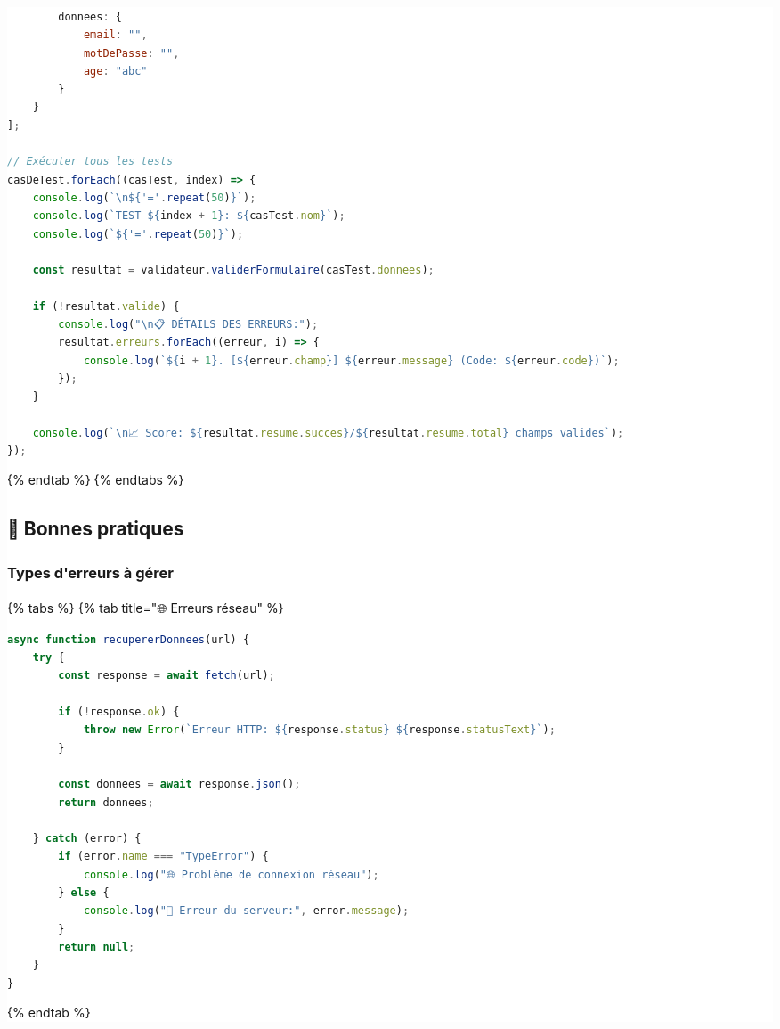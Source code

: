 ```javascript
        donnees: {
            email: "",
            motDePasse: "",
            age: "abc"
        }
    }
];

// Exécuter tous les tests
casDeTest.forEach((casTest, index) => {
    console.log(`\n${'='.repeat(50)}`);
    console.log(`TEST ${index + 1}: ${casTest.nom}`);
    console.log(`${'='.repeat(50)}`);
    
    const resultat = validateur.validerFormulaire(casTest.donnees);
    
    if (!resultat.valide) {
        console.log("\n📋 DÉTAILS DES ERREURS:");
        resultat.erreurs.forEach((erreur, i) => {
            console.log(`${i + 1}. [${erreur.champ}] ${erreur.message} (Code: ${erreur.code})`);
        });
    }
    
    console.log(`\n📈 Score: ${resultat.resume.succes}/${resultat.resume.total} champs valides`);
});
```
{% endtab %}
{% endtabs %}

## 🔧 Bonnes pratiques

### Types d'erreurs à gérer

{% tabs %}
{% tab title="🌐 Erreurs réseau" %}
```javascript
async function recupererDonnees(url) {
    try {
        const response = await fetch(url);
        
        if (!response.ok) {
            throw new Error(`Erreur HTTP: ${response.status} ${response.statusText}`);
        }
        
        const donnees = await response.json();
        return donnees;
        
    } catch (error) {
        if (error.name === "TypeError") {
            console.log("🌐 Problème de connexion réseau");
        } else {
            console.log("📡 Erreur du serveur:", error.message);
        }
        return null;
    }
}
```
{% endtab %}
